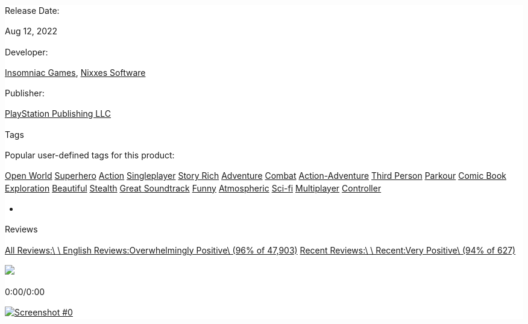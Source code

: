 Release Date:

Aug 12, 2022

Developer:

[Insomniac Games](https://store.steampowered.com/curator/42527123?snr=1_5_9__2000), [Nixxes Software](https://store.steampowered.com/developer/playstationstudios?snr=1_5_9__2000)

Publisher:

[PlayStation Publishing LLC](https://store.steampowered.com/publisher/playstationstudios?snr=1_5_9__2000)

Tags

Popular user-defined tags for this product:

[Open World](https://store.steampowered.com/tags/en/Open%20World/?snr=1_5_9__409) [Superhero](https://store.steampowered.com/tags/en/Superhero/?snr=1_5_9__409) [Action](https://store.steampowered.com/tags/en/Action/?snr=1_5_9__409) [Singleplayer](https://store.steampowered.com/tags/en/Singleplayer/?snr=1_5_9__409) [Story Rich](https://store.steampowered.com/tags/en/Story%20Rich/?snr=1_5_9__409) [Adventure](https://store.steampowered.com/tags/en/Adventure/?snr=1_5_9__409) [Combat](https://store.steampowered.com/tags/en/Combat/?snr=1_5_9__409) [Action-Adventure](https://store.steampowered.com/tags/en/Action-Adventure/?snr=1_5_9__409) [Third Person](https://store.steampowered.com/tags/en/Third%20Person/?snr=1_5_9__409) [Parkour](https://store.steampowered.com/tags/en/Parkour/?snr=1_5_9__409) [Comic Book](https://store.steampowered.com/tags/en/Comic%20Book/?snr=1_5_9__409) [Exploration](https://store.steampowered.com/tags/en/Exploration/?snr=1_5_9__409) [Beautiful](https://store.steampowered.com/tags/en/Beautiful/?snr=1_5_9__409) [Stealth](https://store.steampowered.com/tags/en/Stealth/?snr=1_5_9__409) [Great Soundtrack](https://store.steampowered.com/tags/en/Great%20Soundtrack/?snr=1_5_9__409) [Funny](https://store.steampowered.com/tags/en/Funny/?snr=1_5_9__409) [Atmospheric](https://store.steampowered.com/tags/en/Atmospheric/?snr=1_5_9__409) [Sci-fi](https://store.steampowered.com/tags/en/Sci-fi/?snr=1_5_9__409) [Multiplayer](https://store.steampowered.com/tags/en/Multiplayer/?snr=1_5_9__409) [Controller](https://store.steampowered.com/tags/en/Controller/?snr=1_5_9__409)

+

Reviews

[All Reviews:\\
\\
English Reviews:Overwhelmingly Positive\\
(96% of 47,903)](https://store.steampowered.com/app/1817070/Marvels_SpiderMan_Remastered/#app_reviews_hash) [Recent Reviews:\\
\\
Recent:Very Positive\\
(94% of 627)](https://store.steampowered.com/app/1817070/Marvels_SpiderMan_Remastered/#app_reviews_hash)

![](https://store.akamai.steamstatic.com/public/images/game/game_highlight_image_spacer.gif)

0:00/0:00

[![Screenshot #0](https://shared.akamai.steamstatic.com/store_item_assets/steam/apps/1817070/ss_dfe778bf6d66e952e4acd4e1f926f7615b609ddf.600x338.jpg?t=1750955096)](https://shared.akamai.steamstatic.com/store_item_assets/steam/apps/1817070/ss_dfe778bf6d66e952e4acd4e1f926f7615b609ddf.1920x1080.jpg?t=1750955096)
